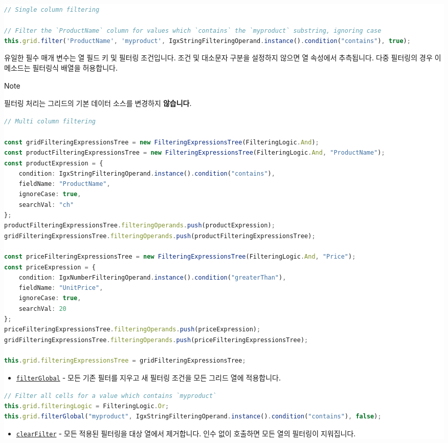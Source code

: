 ```typescript
// Single column filtering

// Filter the `ProductName` column for values which `contains` the `myproduct` substring, ignoring case
this.grid.filter('ProductName', 'myproduct', IgxStringFilteringOperand.instance().condition("contains"), true);
```

유일한 필수 매개 변수는 열 필드 키 및 필터링 조건입니다. 조건 및 대소문자 구분을 설정하지 않으면 열 속성에서 추측됩니다. 다중 필터링의 경우 이 메소드는 필터링식 배열을 허용합니다.

> [!NOTE]
> 필터링 처리는 그리드의 기본 데이터 소스를 변경하지 **않습니다**.

```typescript
// Multi column filtering

const gridFilteringExpressionsTree = new FilteringExpressionsTree(FilteringLogic.And);
const productFilteringExpressionsTree = new FilteringExpressionsTree(FilteringLogic.And, "ProductName");
const productExpression = {
    condition: IgxStringFilteringOperand.instance().condition("contains"),
    fieldName: "ProductName",
    ignoreCase: true,
    searchVal: "ch"
};
productFilteringExpressionsTree.filteringOperands.push(productExpression);
gridFilteringExpressionsTree.filteringOperands.push(productFilteringExpressionsTree);

const priceFilteringExpressionsTree = new FilteringExpressionsTree(FilteringLogic.And, "Price");
const priceExpression = {
    condition: IgxNumberFilteringOperand.instance().condition("greaterThan"),
    fieldName: "UnitPrice",
    ignoreCase: true,
    searchVal: 20
};
priceFilteringExpressionsTree.filteringOperands.push(priceExpression);
gridFilteringExpressionsTree.filteringOperands.push(priceFilteringExpressionsTree);

this.grid.filteringExpressionsTree = gridFilteringExpressionsTree;
```

*   [`filterGlobal`]({environment:angularApiUrl}/classes/igxgridcomponent.html#filterglobal) - 모든 기존 필터를 지우고 새 필터링 조건을 모든 그리드 열에 적용합니다.

```typescript
// Filter all cells for a value which contains `myproduct`
this.grid.filteringLogic = FilteringLogic.Or;
this.grid.filterGlobal("myproduct", IgxStringFilteringOperand.instance().condition("contains"), false);
```

*   [`clearFilter`]({environment:angularApiUrl}/classes/igxgridcomponent.html#clearfilter) - 모든 적용된 필터링을 대상 열에서 제거합니다. 인수 없이 호출하면 모든 열의 필터링이 지워집니다.
